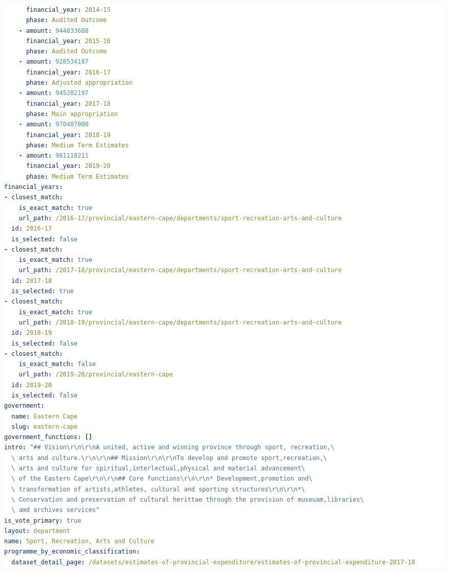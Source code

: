 ```yaml
      financial_year: 2014-15
      phase: Audited Outcome
    - amount: 944833688
      financial_year: 2015-16
      phase: Audited Outcome
    - amount: 928534187
      financial_year: 2016-17
      phase: Adjusted appropriation
    - amount: 945202197
      financial_year: 2017-18
      phase: Main appropriation
    - amount: 970487000
      financial_year: 2018-19
      phase: Medium Term Estimates
    - amount: 981110211
      financial_year: 2019-20
      phase: Medium Term Estimates
financial_years:
- closest_match:
    is_exact_match: true
    url_path: /2016-17/provincial/eastern-cape/departments/sport-recreation-arts-and-culture
  id: 2016-17
  is_selected: false
- closest_match:
    is_exact_match: true
    url_path: /2017-18/provincial/eastern-cape/departments/sport-recreation-arts-and-culture
  id: 2017-18
  is_selected: true
- closest_match:
    is_exact_match: true
    url_path: /2018-19/provincial/eastern-cape/departments/sport-recreation-arts-and-culture
  id: 2018-19
  is_selected: false
- closest_match:
    is_exact_match: false
    url_path: /2019-20/provincial/eastern-cape
  id: 2019-20
  is_selected: false
government:
  name: Eastern Cape
  slug: eastern-cape
government_functions: []
intro: "## Vision\r\n\r\nA united, active and winning province through sport, recreation,\
  \ arts and culture.\r\n\r\n## Mission\r\n\r\nTo develop and promote sport,recreation,\
  \ arts and culture for spiritual,interlectual,physical and material advancement\
  \ of the Eastern Cape\r\n\r\n## Core functions\r\n\r\n* Development,promotion and\
  \ transformation of artists,athletes, cultural and sporting structures\r\n\r\n*\
  \ Conservation and preservation of cultural herittae through the provision of museuam,libraries\
  \ amd archives services"
is_vote_primary: true
layout: department
name: Sport, Recreation, Arts and Culture
programme_by_economic_classification:
  dataset_detail_page: /datasets/estimates-of-provincial-expenditure/estimates-of-provincial-expenditure-2017-18
```